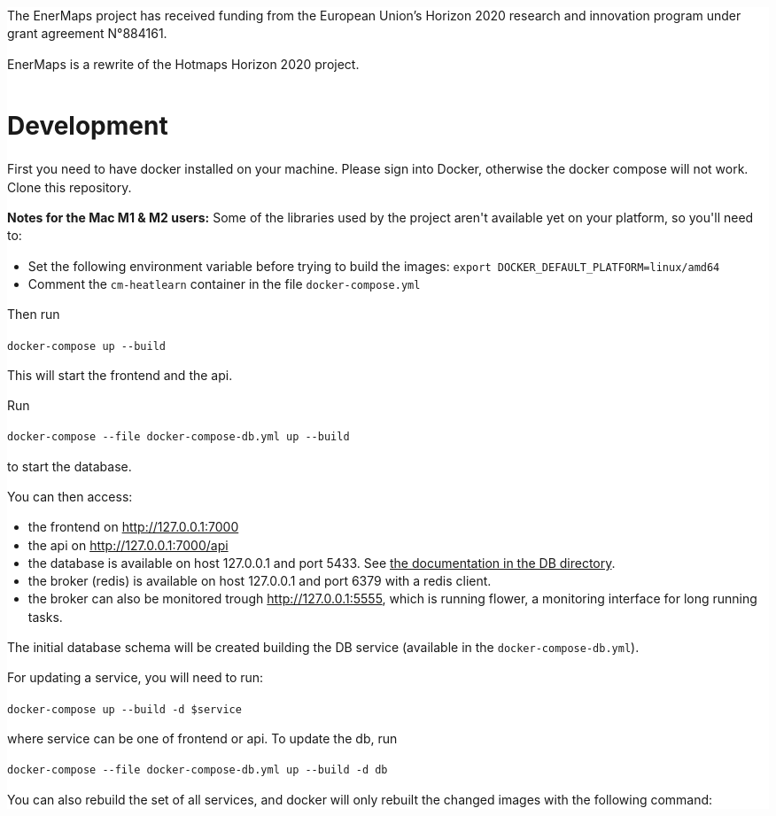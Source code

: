 The EnerMaps project has received funding from the European Union’s Horizon 2020 research and innovation program under grant agreement N°884161.

EnerMaps is a rewrite of the Hotmaps Horizon 2020 project.

# Development

First you need to have docker installed on your machine. 
Please sign into Docker, otherwise the docker compose will not work.
Clone this repository.

**Notes for the Mac M1 & M2 users:** Some of the libraries used by the project aren't available yet on your platform, so you'll need to:

  - Set the following environment variable before trying to build the images: ```export DOCKER_DEFAULT_PLATFORM=linux/amd64```
  - Comment the ```cm-heatlearn``` container in the file ```docker-compose.yml```


Then run

```
docker-compose up --build
```
This will start the frontend and the api.

Run

```
docker-compose --file docker-compose-db.yml up --build
```

to start the database.

You can then access:

* the frontend on http://127.0.0.1:7000
* the api on http://127.0.0.1:7000/api
* the database is available on host 127.0.0.1 and port 5433. See [the documentation in the DB directory](db/README.md).
* the broker (redis) is available on host 127.0.0.1 and port 6379 with a redis client.
* the broker can also be monitored trough http://127.0.0.1:5555, which is running flower, a monitoring interface for long running tasks.

The initial database schema will be created building the DB service (available in the `docker-compose-db.yml`).

For updating a service, you will need to run:

```
docker-compose up --build -d $service
```

where service can be one of frontend or api. To update the db, run

```
docker-compose --file docker-compose-db.yml up --build -d db
```

You can also rebuild the set of all services, and docker will only rebuilt the
changed images with the following command:
